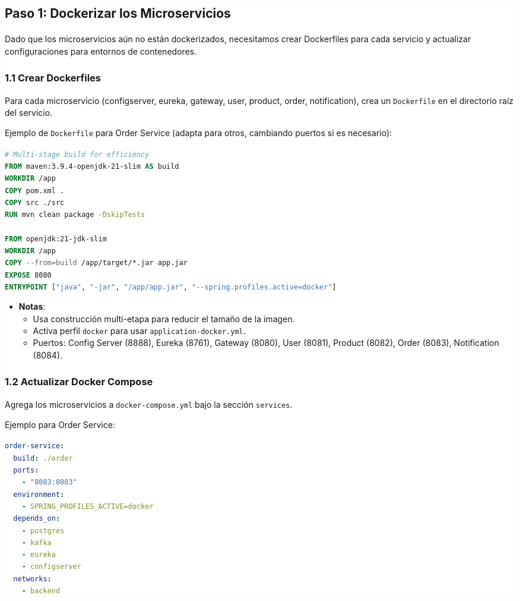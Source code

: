 ## Paso 1: Dockerizar los Microservicios

Dado que los microservicios aún no están dockerizados, necesitamos crear Dockerfiles para cada servicio y actualizar configuraciones para entornos de contenedores.

### 1.1 Crear Dockerfiles

Para cada microservicio (configserver, eureka, gateway, user, product, order, notification), crea un `Dockerfile` en el directorio raíz del servicio.

Ejemplo de `Dockerfile` para Order Service (adapta para otros, cambiando puertos si es necesario):

```dockerfile
# Multi-stage build for efficiency
FROM maven:3.9.4-openjdk-21-slim AS build
WORKDIR /app
COPY pom.xml .
COPY src ./src
RUN mvn clean package -DskipTests

FROM openjdk:21-jdk-slim
WORKDIR /app
COPY --from=build /app/target/*.jar app.jar
EXPOSE 8080
ENTRYPOINT ["java", "-jar", "/app/app.jar", "--spring.profiles.active=docker"]
```

- **Notas**:
  - Usa construcción multi-etapa para reducir el tamaño de la imagen.
  - Activa perfil `docker` para usar `application-docker.yml`.
  - Puertos: Config Server (8888), Eureka (8761), Gateway (8080), User (8081), Product (8082), Order (8083), Notification (8084).

### 1.2 Actualizar Docker Compose

Agrega los microservicios a `docker-compose.yml` bajo la sección `services`.

Ejemplo para Order Service:

```yaml
order-service:
  build: ./order
  ports:
    - "8083:8083"
  environment:
    - SPRING_PROFILES_ACTIVE=docker
  depends_on:
    - postgres
    - kafka
    - eureka
    - configserver
  networks:
    - backend
```
